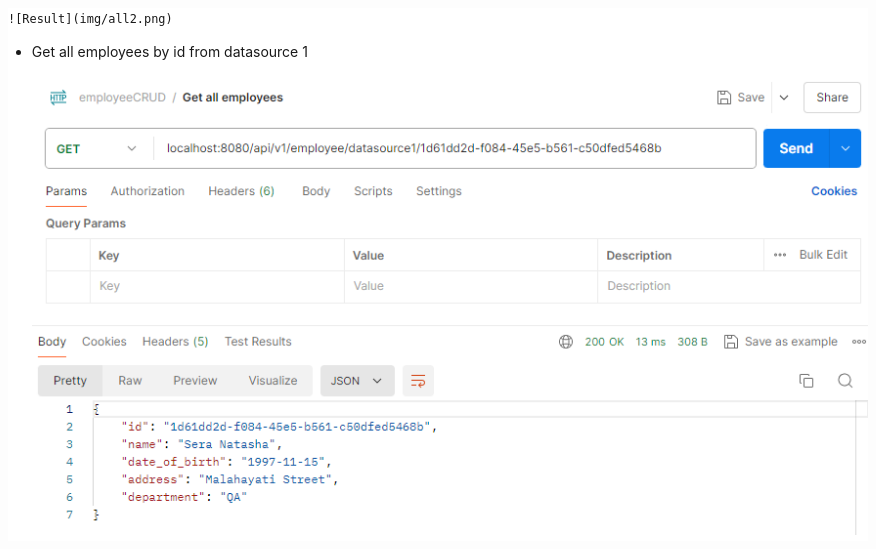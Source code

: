     ![Result](img/all2.png)
    
- Get all employees by id from datasource 1
    
    ![Result](img/id1.png)
    